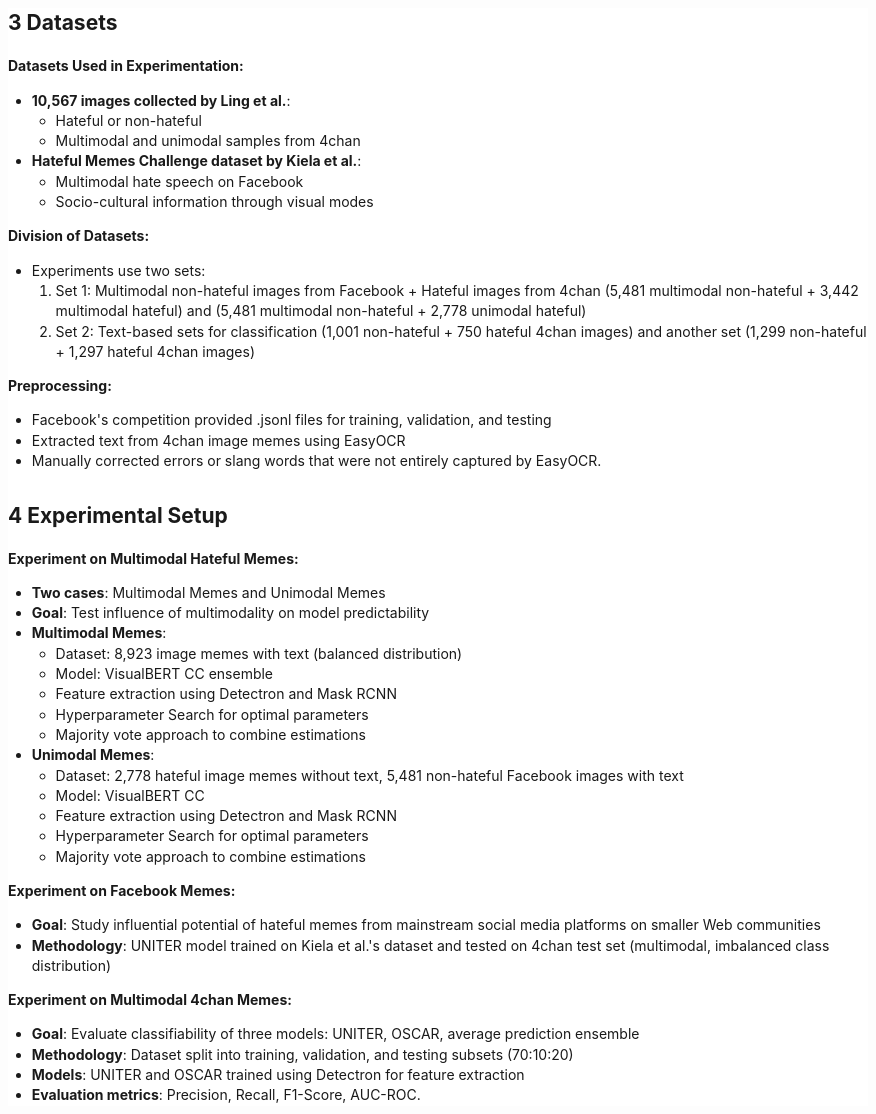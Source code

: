 
## 3 Datasets

**Datasets Used in Experimentation:**
* **10,567 images collected by Ling et al.**: 
  * Hateful or non-hateful
  * Multimodal and unimodal samples from 4chan
* **Hateful Memes Challenge dataset by Kiela et al.**:
  * Multimodal hate speech on Facebook
  * Socio-cultural information through visual modes

**Division of Datasets:**
* Experiments use two sets:
  1. Set 1: Multimodal non-hateful images from Facebook + Hateful images from 4chan (5,481 multimodal non-hateful + 3,442 multimodal hateful) and (5,481 multimodal non-hateful + 2,778 unimodal hateful)
  2. Set 2: Text-based sets for classification (1,001 non-hateful + 750 hateful 4chan images) and another set (1,299 non-hateful + 1,297 hateful 4chan images)

**Preprocessing:**
* Facebook's competition provided .jsonl files for training, validation, and testing
* Extracted text from 4chan image memes using EasyOCR
* Manually corrected errors or slang words that were not entirely captured by EasyOCR.


## 4 Experimental Setup

**Experiment on Multimodal Hateful Memes:**
- **Two cases**: Multimodal Memes and Unimodal Memes
- **Goal**: Test influence of multimodality on model predictability
- **Multimodal Memes**:
  - Dataset: 8,923 image memes with text (balanced distribution)
  - Model: VisualBERT CC ensemble
  - Feature extraction using Detectron and Mask RCNN
  - Hyperparameter Search for optimal parameters
  - Majority vote approach to combine estimations
- **Unimodal Memes**:
  - Dataset: 2,778 hateful image memes without text, 5,481 non-hateful Facebook images with text
  - Model: VisualBERT CC
  - Feature extraction using Detectron and Mask RCNN
  - Hyperparameter Search for optimal parameters
  - Majority vote approach to combine estimations

**Experiment on Facebook Memes:**
- **Goal**: Study influential potential of hateful memes from mainstream social media platforms on smaller Web communities
- **Methodology**: UNITER model trained on Kiela et al.'s dataset and tested on 4chan test set (multimodal, imbalanced class distribution)

**Experiment on Multimodal 4chan Memes:**
- **Goal**: Evaluate classifiability of three models: UNITER, OSCAR, average prediction ensemble
- **Methodology**: Dataset split into training, validation, and testing subsets (70:10:20)
- **Models**: UNITER and OSCAR trained using Detectron for feature extraction
- **Evaluation metrics**: Precision, Recall, F1-Score, AUC-ROC.
